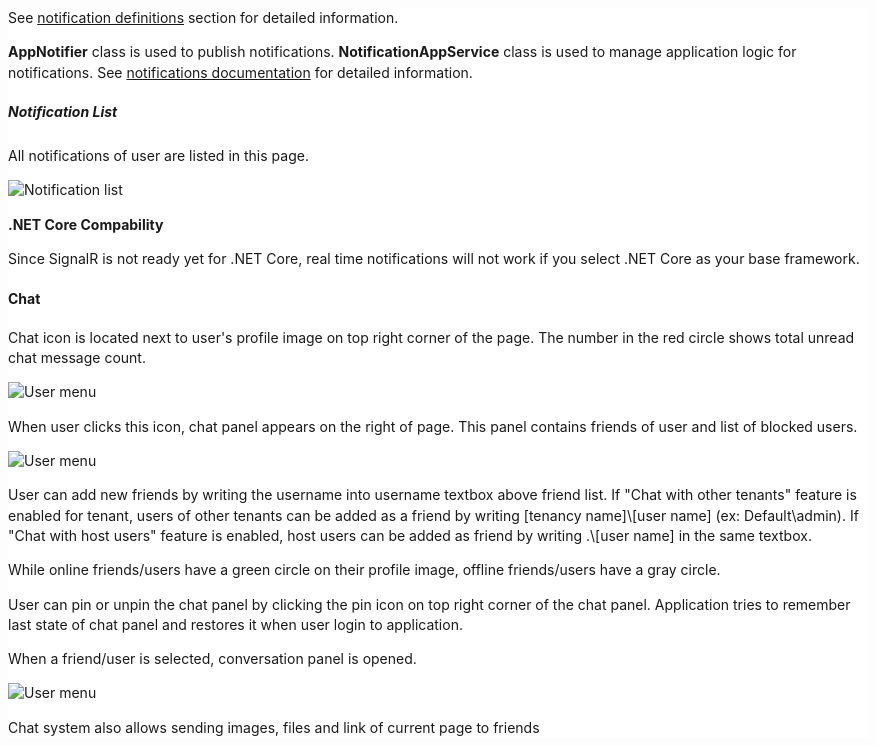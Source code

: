 See [notification
definitions](https://aspnetboilerplate.com/Pages/Documents/Notification-System#notification-definitions)
section for detailed information.

**AppNotifier** class is used to publish notifications.
**NotificationAppService** class is used to manage application logic for
notifications. See [notifications
documentation](https://aspnetboilerplate.com/Pages/Documents/Notification-System)
for detailed information.

##### Notification List

All notifications of user are listed in this page.

<img src="images/notifications-list-core-3.png" alt="Notification list" class="img-thumbnail" />

**.NET Core Compability**

Since SignalR is not ready yet for .NET Core, real time notifications
will not work if you select .NET Core as your base framework.

#### Chat

Chat icon is located next to user's profile image on top right corner of
the page. The number in the red circle shows total unread chat message
count.

<img src="images/chat-icon-1.png" alt="User menu" class="img-thumbnail" />

When user clicks this icon, chat panel appears on the right of page.
This panel contains friends of user and list of blocked users.

<img src="images/chat-friends-1.png" alt="User menu" class="img-thumbnail" />

User can add new friends by writing the username into username textbox
above friend list. If "Chat with other tenants" feature is enabled for
tenant, users of other tenants can be added as a friend by writing
\[tenancy name\]\\\[user name\] (ex: Default\\admin). If "Chat with host
users" feature is enabled, host users can be added as friend by writing
.\\\[user name\] in the same textbox.

While online friends/users have a green circle on their profile image,
offline friends/users have a gray circle.

User can pin or unpin the chat panel by clicking the pin icon on top
right corner of the chat panel. Application tries to remember last state
of chat panel and restores it when user login to application.

When a friend/user is selected, conversation panel is opened.

<img src="images/chat-conversation-1.png" alt="User menu" class="img-thumbnail" />

Chat system also allows sending images, files and link of current page
to friends
